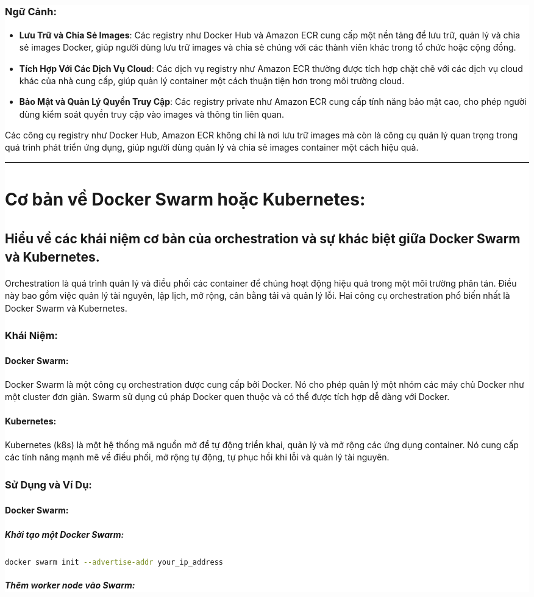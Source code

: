### Ngữ Cảnh:

- **Lưu Trữ và Chia Sẻ Images**: Các registry như Docker Hub và Amazon ECR cung cấp một nền tảng để lưu trữ, quản lý và chia sẻ images Docker, giúp người dùng lưu trữ images và chia sẻ chúng với các thành viên khác trong tổ chức hoặc cộng đồng.

- **Tích Hợp Với Các Dịch Vụ Cloud**: Các dịch vụ registry như Amazon ECR thường được tích hợp chặt chẽ với các dịch vụ cloud khác của nhà cung cấp, giúp quản lý container một cách thuận tiện hơn trong môi trường cloud.

- **Bảo Mật và Quản Lý Quyền Truy Cập**: Các registry private như Amazon ECR cung cấp tính năng bảo mật cao, cho phép người dùng kiểm soát quyền truy cập vào images và thông tin liên quan.

Các công cụ registry như Docker Hub, Amazon ECR không chỉ là nơi lưu trữ images mà còn là công cụ quản lý quan trọng trong quá trình phát triển ứng dụng, giúp người dùng quản lý và chia sẻ images container một cách hiệu quả.

---

# **Cơ bản về Docker Swarm hoặc Kubernetes:**

## Hiểu về các khái niệm cơ bản của orchestration và sự khác biệt giữa Docker Swarm và Kubernetes.

Orchestration là quá trình quản lý và điều phối các container để chúng hoạt động hiệu quả trong một môi trường phân tán. Điều này bao gồm việc quản lý tài nguyên, lập lịch, mở rộng, cân bằng tải và quản lý lỗi. Hai công cụ orchestration phổ biến nhất là Docker Swarm và Kubernetes.

### Khái Niệm:

#### Docker Swarm:

Docker Swarm là một công cụ orchestration được cung cấp bởi Docker. Nó cho phép quản lý một nhóm các máy chủ Docker như một cluster đơn giản. Swarm sử dụng cú pháp Docker quen thuộc và có thể được tích hợp dễ dàng với Docker.

#### Kubernetes:

Kubernetes (k8s) là một hệ thống mã nguồn mở để tự động triển khai, quản lý và mở rộng các ứng dụng container. Nó cung cấp các tính năng mạnh mẽ về điều phối, mở rộng tự động, tự phục hồi khi lỗi và quản lý tài nguyên.

### Sử Dụng và Ví Dụ:

#### Docker Swarm:

##### Khởi tạo một Docker Swarm:

```bash
docker swarm init --advertise-addr your_ip_address
```

##### Thêm worker node vào Swarm:
